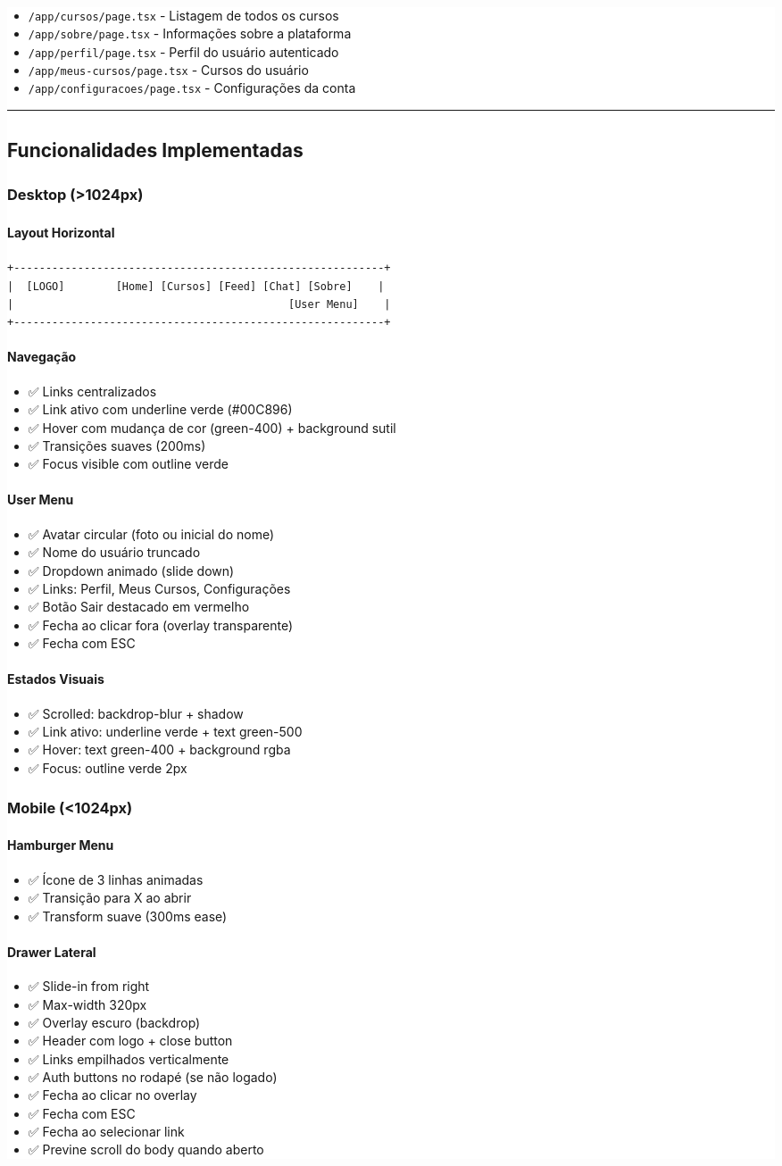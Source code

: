 - `/app/cursos/page.tsx` - Listagem de todos os cursos
- `/app/sobre/page.tsx` - Informações sobre a plataforma
- `/app/perfil/page.tsx` - Perfil do usuário autenticado
- `/app/meus-cursos/page.tsx` - Cursos do usuário
- `/app/configuracoes/page.tsx` - Configurações da conta

---

## Funcionalidades Implementadas

### Desktop (>1024px)

#### Layout Horizontal
```
+----------------------------------------------------------+
|  [LOGO]        [Home] [Cursos] [Feed] [Chat] [Sobre]    |
|                                           [User Menu]    |
+----------------------------------------------------------+
```

#### Navegação
- ✅ Links centralizados
- ✅ Link ativo com underline verde (#00C896)
- ✅ Hover com mudança de cor (green-400) + background sutil
- ✅ Transições suaves (200ms)
- ✅ Focus visible com outline verde

#### User Menu
- ✅ Avatar circular (foto ou inicial do nome)
- ✅ Nome do usuário truncado
- ✅ Dropdown animado (slide down)
- ✅ Links: Perfil, Meus Cursos, Configurações
- ✅ Botão Sair destacado em vermelho
- ✅ Fecha ao clicar fora (overlay transparente)
- ✅ Fecha com ESC

#### Estados Visuais
- ✅ Scrolled: backdrop-blur + shadow
- ✅ Link ativo: underline verde + text green-500
- ✅ Hover: text green-400 + background rgba
- ✅ Focus: outline verde 2px

### Mobile (<1024px)

#### Hamburger Menu
- ✅ Ícone de 3 linhas animadas
- ✅ Transição para X ao abrir
- ✅ Transform suave (300ms ease)

#### Drawer Lateral
- ✅ Slide-in from right
- ✅ Max-width 320px
- ✅ Overlay escuro (backdrop)
- ✅ Header com logo + close button
- ✅ Links empilhados verticalmente
- ✅ Auth buttons no rodapé (se não logado)
- ✅ Fecha ao clicar no overlay
- ✅ Fecha com ESC
- ✅ Fecha ao selecionar link
- ✅ Previne scroll do body quando aberto
